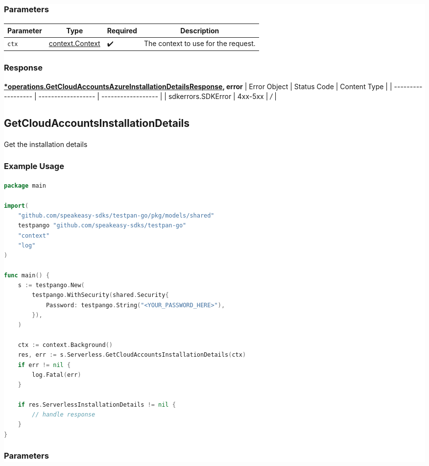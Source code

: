 ### Parameters

| Parameter                                             | Type                                                  | Required                                              | Description                                           |
| ----------------------------------------------------- | ----------------------------------------------------- | ----------------------------------------------------- | ----------------------------------------------------- |
| `ctx`                                                 | [context.Context](https://pkg.go.dev/context#Context) | :heavy_check_mark:                                    | The context to use for the request.                   |


### Response

**[*operations.GetCloudAccountsAzureInstallationDetailsResponse](../../pkg/models/operations/getcloudaccountsazureinstallationdetailsresponse.md), error**
| Error Object       | Status Code        | Content Type       |
| ------------------ | ------------------ | ------------------ |
| sdkerrors.SDKError | 4xx-5xx            | */*                |

## GetCloudAccountsInstallationDetails

Get the installation details

### Example Usage

```go
package main

import(
	"github.com/speakeasy-sdks/testpan-go/pkg/models/shared"
	testpango "github.com/speakeasy-sdks/testpan-go"
	"context"
	"log"
)

func main() {
    s := testpango.New(
        testpango.WithSecurity(shared.Security{
            Password: testpango.String("<YOUR_PASSWORD_HERE>"),
        }),
    )

    ctx := context.Background()
    res, err := s.Serverless.GetCloudAccountsInstallationDetails(ctx)
    if err != nil {
        log.Fatal(err)
    }

    if res.ServerlessInstallationDetails != nil {
        // handle response
    }
}
```

### Parameters
